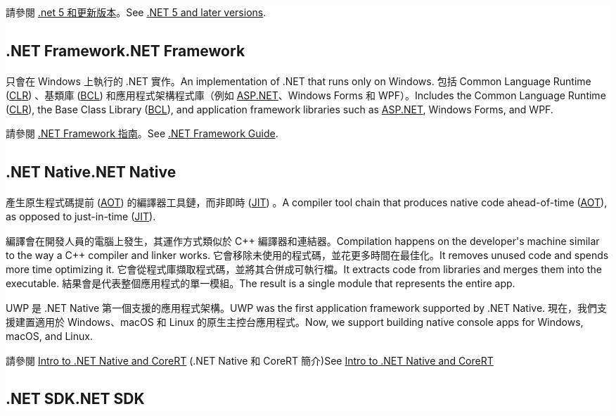 <span data-ttu-id="57c34-254">請參閱 [.net 5 和更新版本](#net-5-and-later-versions)。</span><span class="sxs-lookup"><span data-stu-id="57c34-254">See [.NET 5 and later versions](#net-5-and-later-versions).</span></span>

## <a name="net-framework"></a><span data-ttu-id="57c34-255">.NET Framework</span><span class="sxs-lookup"><span data-stu-id="57c34-255">.NET Framework</span></span>

<span data-ttu-id="57c34-256">只會在 Windows 上執行的 .NET 實作。</span><span class="sxs-lookup"><span data-stu-id="57c34-256">An implementation of .NET that runs only on Windows.</span></span> <span data-ttu-id="57c34-257">包括 Common Language Runtime ([CLR](#clr)) 、基類庫 ([BCL](#bcl)) 和應用程式架構程式庫（例如 [ASP.NET](#aspnet)、Windows Forms 和 WPF）。</span><span class="sxs-lookup"><span data-stu-id="57c34-257">Includes the Common Language Runtime ([CLR](#clr)), the Base Class Library ([BCL](#bcl)), and application framework libraries such as [ASP.NET](#aspnet), Windows Forms, and WPF.</span></span>

<span data-ttu-id="57c34-258">請參閱 [.NET Framework 指南](../framework/index.yml)。</span><span class="sxs-lookup"><span data-stu-id="57c34-258">See [.NET Framework Guide](../framework/index.yml).</span></span>

## <a name="net-native"></a><span data-ttu-id="57c34-259">.NET Native</span><span class="sxs-lookup"><span data-stu-id="57c34-259">.NET Native</span></span>

<span data-ttu-id="57c34-260">產生原生程式碼提前 ([AOT](#aot)) 的編譯器工具鏈，而非即時 ([JIT](#jit)) 。</span><span class="sxs-lookup"><span data-stu-id="57c34-260">A compiler tool chain that produces native code ahead-of-time ([AOT](#aot)), as opposed to just-in-time ([JIT](#jit)).</span></span>

<span data-ttu-id="57c34-261">編譯會在開發人員的電腦上發生，其運作方式類似於 C++ 編譯器和連結器。</span><span class="sxs-lookup"><span data-stu-id="57c34-261">Compilation happens on the developer's machine similar to the way a C++ compiler and linker works.</span></span> <span data-ttu-id="57c34-262">它會移除未使用的程式碼，並花更多時間在最佳化。</span><span class="sxs-lookup"><span data-stu-id="57c34-262">It removes unused code and spends more time optimizing it.</span></span> <span data-ttu-id="57c34-263">它會從程式庫擷取程式碼，並將其合併成可執行檔。</span><span class="sxs-lookup"><span data-stu-id="57c34-263">It extracts code from libraries and merges them into the executable.</span></span> <span data-ttu-id="57c34-264">結果會是代表整個應用程式的單一模組。</span><span class="sxs-lookup"><span data-stu-id="57c34-264">The result is a single module that represents the entire app.</span></span>

<span data-ttu-id="57c34-265">UWP 是 .NET Native 第一個支援的應用程式架構。</span><span class="sxs-lookup"><span data-stu-id="57c34-265">UWP was the first application framework supported by .NET Native.</span></span> <span data-ttu-id="57c34-266">現在，我們支援建置適用於 Windows、macOS 和 Linux 的原生主控台應用程式。</span><span class="sxs-lookup"><span data-stu-id="57c34-266">Now, we support building native console apps for Windows, macOS, and Linux.</span></span>

<span data-ttu-id="57c34-267">請參閱 [Intro to .NET Native and CoreRT](https://github.com/dotnet/corert/blob/master/Documentation/intro-to-corert.md) (.NET Native 和 CoreRT 簡介)</span><span class="sxs-lookup"><span data-stu-id="57c34-267">See [Intro to .NET Native and CoreRT](https://github.com/dotnet/corert/blob/master/Documentation/intro-to-corert.md)</span></span>

## <a name="net-sdk"></a><span data-ttu-id="57c34-268">.NET SDK</span><span class="sxs-lookup"><span data-stu-id="57c34-268">.NET SDK</span></span>
